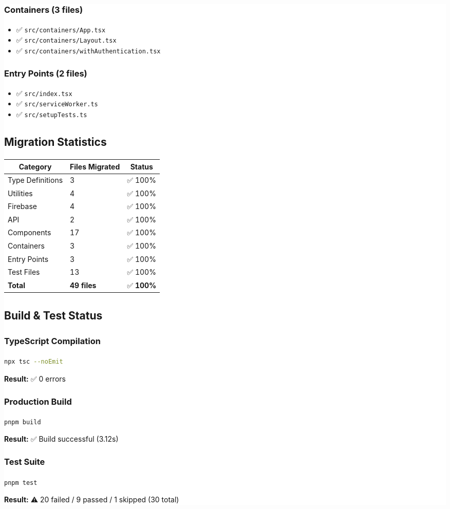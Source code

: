 ### Containers (3 files)
- ✅ `src/containers/App.tsx`
- ✅ `src/containers/Layout.tsx`
- ✅ `src/containers/withAuthentication.tsx`

### Entry Points (2 files)
- ✅ `src/index.tsx`
- ✅ `src/serviceWorker.ts`
- ✅ `src/setupTests.ts`

## Migration Statistics

| Category | Files Migrated | Status |
|----------|---------------|--------|
| Type Definitions | 3 | ✅ 100% |
| Utilities | 4 | ✅ 100% |
| Firebase | 4 | ✅ 100% |
| API | 2 | ✅ 100% |
| Components | 17 | ✅ 100% |
| Containers | 3 | ✅ 100% |
| Entry Points | 3 | ✅ 100% |
| Test Files | 13 | ✅ 100% |
| **Total** | **49 files** | ✅ **100%** |

## Build & Test Status

### TypeScript Compilation
```bash
npx tsc --noEmit
```
**Result:** ✅ 0 errors

### Production Build
```bash
pnpm build
```
**Result:** ✅ Build successful (3.12s)

### Test Suite
```bash
pnpm test
```
**Result:** ⚠️ 20 failed / 9 passed / 1 skipped (30 total)
